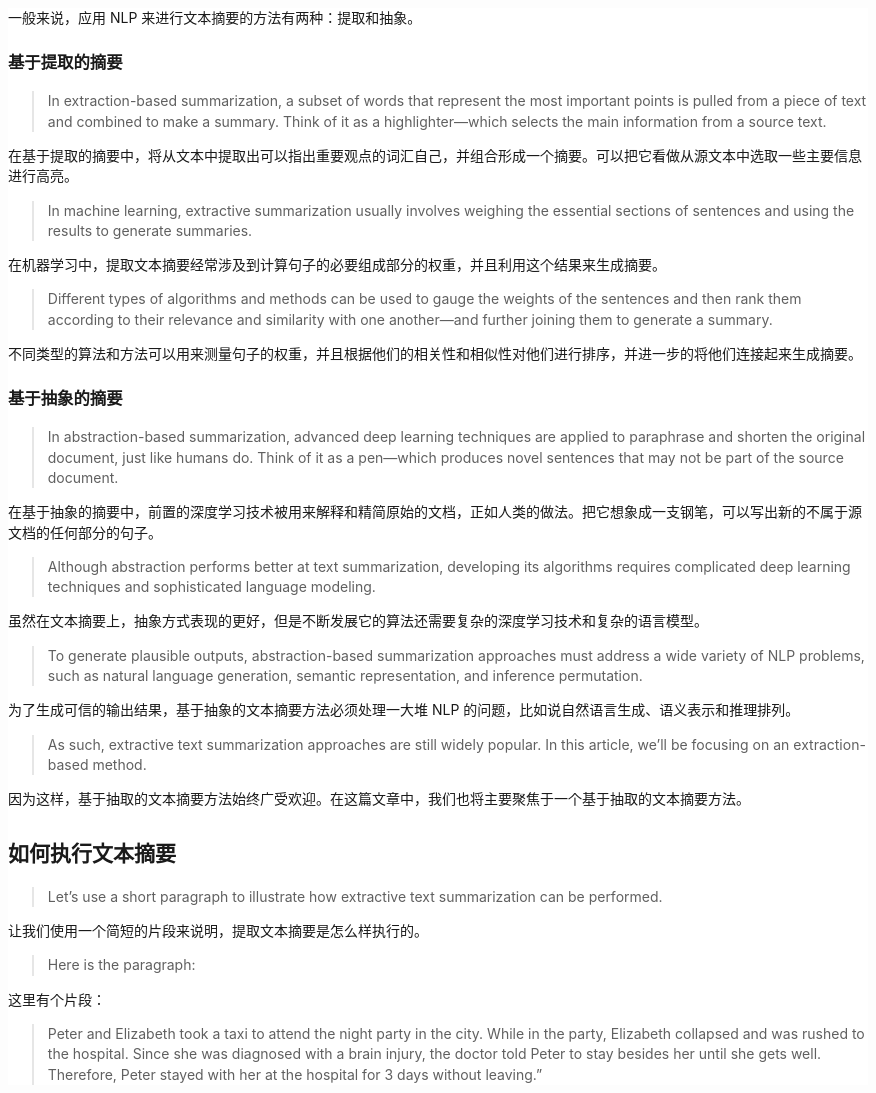 一般来说，应用 NLP 来进行文本摘要的方法有两种：提取和抽象。

### 基于提取的摘要

> In extraction-based summarization, a subset of words that represent the most important points is pulled from a piece of text and combined to make a summary. Think of it as a highlighter—which selects the main information from a source text.

在基于提取的摘要中，将从文本中提取出可以指出重要观点的词汇自己，并组合形成一个摘要。可以把它看做从源文本中选取一些主要信息进行高亮。

> In machine learning, extractive summarization usually involves weighing the essential sections of sentences and using the results to generate summaries.

在机器学习中，提取文本摘要经常涉及到计算句子的必要组成部分的权重，并且利用这个结果来生成摘要。

> Different types of algorithms and methods can be used to gauge the weights of the sentences and then rank them according to their relevance and similarity with one another—and further joining them to generate a summary.

不同类型的算法和方法可以用来测量句子的权重，并且根据他们的相关性和相似性对他们进行排序，并进一步的将他们连接起来生成摘要。

### 基于抽象的摘要

> In abstraction-based summarization, advanced deep learning techniques are applied to paraphrase and shorten the original document, just like humans do. Think of it as a pen—which produces novel sentences that may not be part of the source document.

在基于抽象的摘要中，前置的深度学习技术被用来解释和精简原始的文档，正如人类的做法。把它想象成一支钢笔，可以写出新的不属于源文档的任何部分的句子。

> Although abstraction performs better at text summarization, developing its algorithms requires complicated deep learning techniques and sophisticated language modeling.

虽然在文本摘要上，抽象方式表现的更好，但是不断发展它的算法还需要复杂的深度学习技术和复杂的语言模型。

> To generate plausible outputs, abstraction-based summarization approaches must address a wide variety of NLP problems, such as natural language generation, semantic representation, and inference permutation.

为了生成可信的输出结果，基于抽象的文本摘要方法必须处理一大堆 NLP 的问题，比如说自然语言生成、语义表示和推理排列。

> As such, extractive text summarization approaches are still widely popular. In this article, we’ll be focusing on an extraction-based method.

因为这样，基于抽取的文本摘要方法始终广受欢迎。在这篇文章中，我们也将主要聚焦于一个基于抽取的文本摘要方法。

## 如何执行文本摘要

> Let’s use a short paragraph to illustrate how extractive text summarization can be performed.

让我们使用一个简短的片段来说明，提取文本摘要是怎么样执行的。

> Here is the paragraph:

这里有个片段：

> Peter and Elizabeth took a taxi to attend the night party in the city. While in the party, Elizabeth collapsed and was rushed to the hospital. Since she was diagnosed with a brain injury, the doctor told Peter to stay besides her until she gets well. Therefore, Peter stayed with her at the hospital for 3 days without leaving.”
